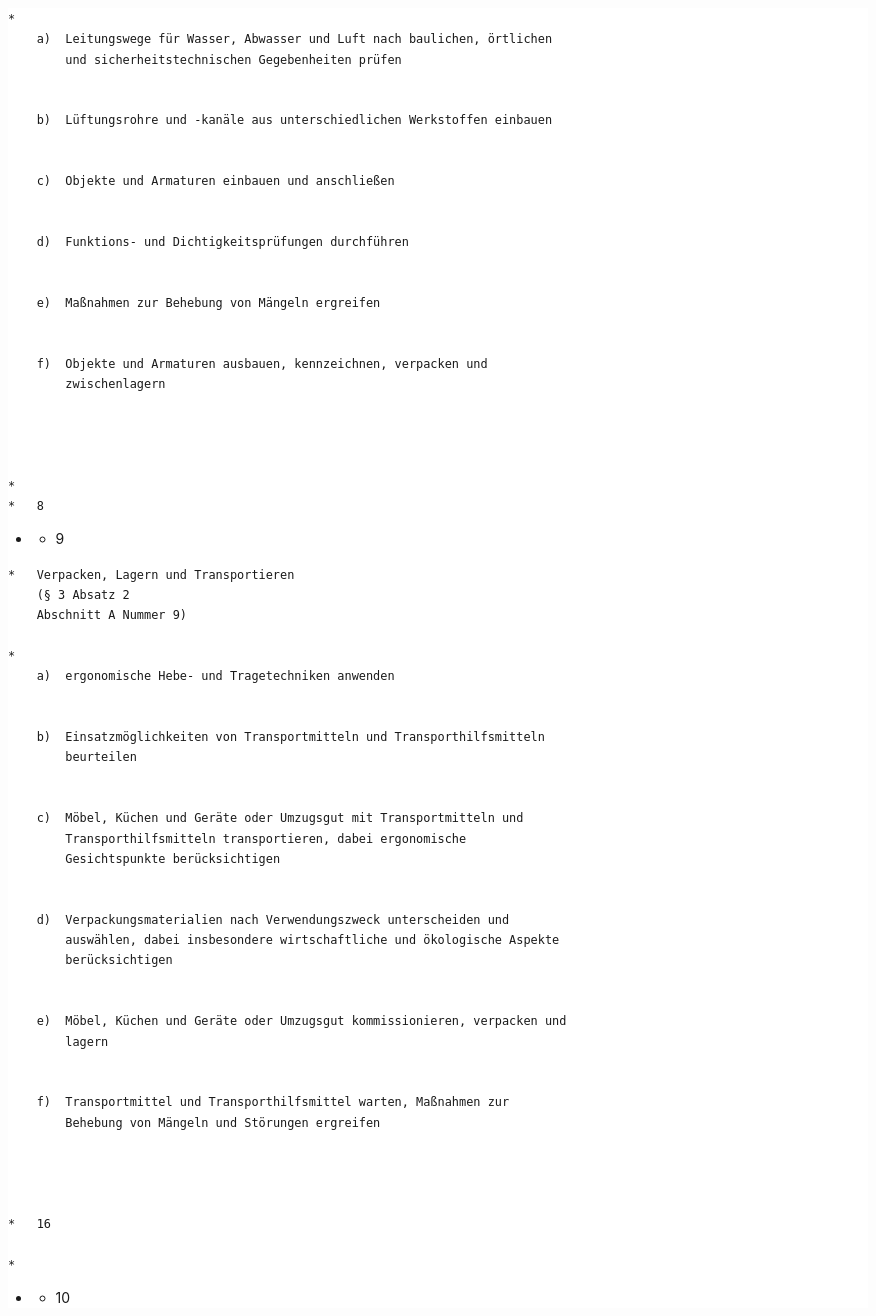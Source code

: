     *
        a)  Leitungswege für Wasser, Abwasser und Luft nach baulichen, örtlichen
            und sicherheitstechnischen Gegebenheiten prüfen


        b)  Lüftungsrohre und -kanäle aus unterschiedlichen Werkstoffen einbauen


        c)  Objekte und Armaturen einbauen und anschließen


        d)  Funktions- und Dichtigkeitsprüfungen durchführen


        e)  Maßnahmen zur Behebung von Mängeln ergreifen


        f)  Objekte und Armaturen ausbauen, kennzeichnen, verpacken und
            zwischenlagern




    *
    *   8


*    *   9

    *   Verpacken, Lagern und Transportieren
        (§ 3 Absatz 2
        Abschnitt A Nummer 9)

    *
        a)  ergonomische Hebe- und Tragetechniken anwenden


        b)  Einsatzmöglichkeiten von Transportmitteln und Transporthilfsmitteln
            beurteilen


        c)  Möbel, Küchen und Geräte oder Umzugsgut mit Transportmitteln und
            Transporthilfsmitteln transportieren, dabei ergonomische
            Gesichtspunkte berücksichtigen


        d)  Verpackungsmaterialien nach Verwendungszweck unterscheiden und
            auswählen, dabei insbesondere wirtschaftliche und ökologische Aspekte
            berücksichtigen


        e)  Möbel, Küchen und Geräte oder Umzugsgut kommissionieren, verpacken und
            lagern


        f)  Transportmittel und Transporthilfsmittel warten, Maßnahmen zur
            Behebung von Mängeln und Störungen ergreifen




    *   16

    *

*    *   10
